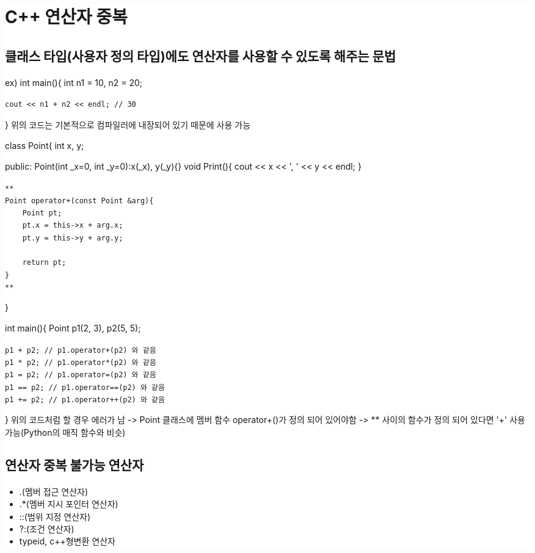 # C++ 연산자 중복

## 클래스 타입(사용자 정의 타입)에도 연산자를 사용할 수 있도록 해주는 문법

ex)
int main(){
    int n1 = 10, n2 = 20;

    cout << n1 + n2 << endl; // 30
}
위의 코드는 기본적으로 컴파일러에 내장되어 있기 때문에 사용 가능

class Point{
    int x, y;

public:
    Point(int _x=0, int _y=0):x(_x), y(_y){}
    void Print(){
        cout << x << ', ' << y << endl;
    }

    **
    Point operator+(const Point &arg){
        Point pt;
        pt.x = this->x + arg.x;
        pt.y = this->y + arg.y;

        return pt;
    }
    **
}

int main(){
    Point p1(2, 3), p2(5, 5);

    p1 + p2; // p1.operator+(p2) 와 같음
    p1 * p2; // p1.operator*(p2) 와 같음
    p1 = p2; // p1.operator=(p2) 와 같음
    p1 == p2; // p1.operator==(p2) 와 같음
    p1 += p2; // p1.operator++(p2) 와 같음
}
위의 코드처럼 할 경우 에러가 남
-> Point 클래스에 멤버 함수 operator+()가 정의 되어 있어야함
-> ** 사이의 함수가 정의 되어 있다면 '+' 사용 가능(Python의 매직 함수와 비슷)

## 연산자 중복 불가능 연산자
 - .(멤버 접근 연산자)
 - .*(멤버 지시 포인터 연산자)
 - ::(범위 지정 연산자)
 - ?:(조건 연산자)
 - typeid, c++형변환 연산자
